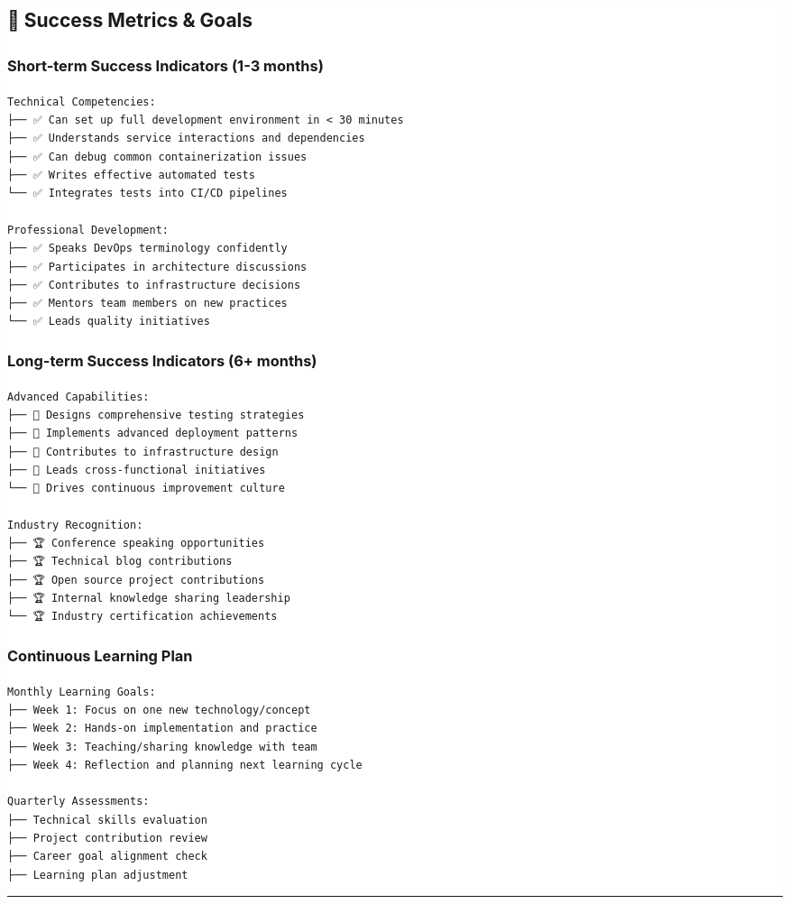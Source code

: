 
## 🎯 Success Metrics & Goals

### **Short-term Success Indicators (1-3 months)**
```
Technical Competencies:
├── ✅ Can set up full development environment in < 30 minutes
├── ✅ Understands service interactions and dependencies
├── ✅ Can debug common containerization issues
├── ✅ Writes effective automated tests
└── ✅ Integrates tests into CI/CD pipelines

Professional Development:
├── ✅ Speaks DevOps terminology confidently
├── ✅ Participates in architecture discussions
├── ✅ Contributes to infrastructure decisions
├── ✅ Mentors team members on new practices
└── ✅ Leads quality initiatives
```

### **Long-term Success Indicators (6+ months)**
```
Advanced Capabilities:
├── 🚀 Designs comprehensive testing strategies
├── 🚀 Implements advanced deployment patterns
├── 🚀 Contributes to infrastructure design
├── 🚀 Leads cross-functional initiatives
└── 🚀 Drives continuous improvement culture

Industry Recognition:
├── 🏆 Conference speaking opportunities
├── 🏆 Technical blog contributions
├── 🏆 Open source project contributions
├── 🏆 Internal knowledge sharing leadership
└── 🏆 Industry certification achievements
```

### **Continuous Learning Plan**
```
Monthly Learning Goals:
├── Week 1: Focus on one new technology/concept
├── Week 2: Hands-on implementation and practice
├── Week 3: Teaching/sharing knowledge with team
├── Week 4: Reflection and planning next learning cycle

Quarterly Assessments:
├── Technical skills evaluation
├── Project contribution review
├── Career goal alignment check
├── Learning plan adjustment
```

---
